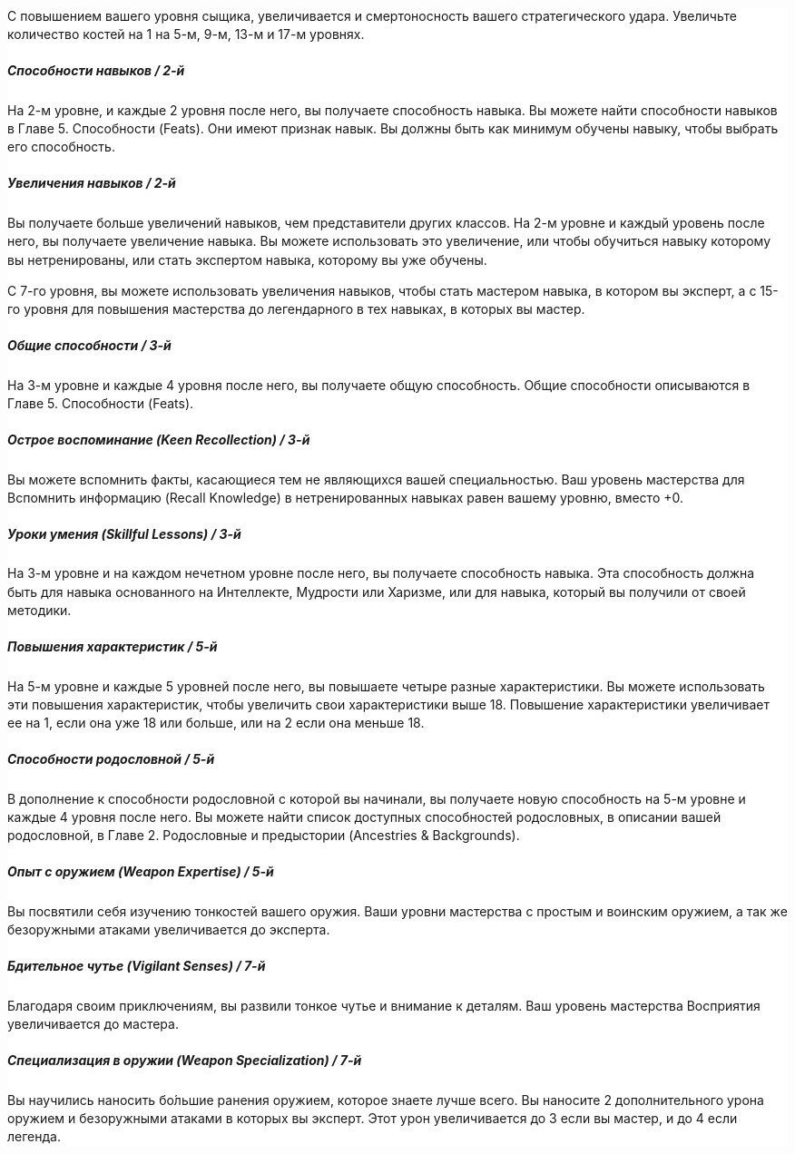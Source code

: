 С повышением вашего уровня сыщика, увеличивается и смертоносность вашего стратегического удара. Увеличьте количество костей на 1 на 5-м, 9-м, 13-м и 17-м уровнях.

##### Способности навыков / 2-й
На 2-м уровне, и каждые 2 уровня после него, вы получаете способность навыка. Вы можете найти способности навыков в Главе 5. Способности (Feats). Они имеют признак навык. Вы должны быть как минимум обучены навыку, чтобы выбрать его способность.

##### Увеличения навыков / 2-й
Вы получаете больше увеличений навыков, чем представители других классов. На 2-м уровне и каждый уровень после него, вы получаете увеличение навыка. Вы можете использовать это увеличение, или чтобы обучиться навыку которому вы нетренированы, или стать экспертом навыка, которому вы уже обучены.

С 7-го уровня, вы можете использовать увеличения навыков, чтобы стать мастером навыка, в котором вы эксперт, а с 15-го уровня для повышения мастерства до легендарного в тех навыках, в которых вы мастер.

##### Общие способности / 3-й
На 3-м уровне и каждые 4 уровня после него, вы получаете общую способность. Общие способности описываются в Главе 5. Способности (Feats).

##### Острое воспоминание (Keen Recollection) / 3-й
Вы можете вспомнить факты, касающиеся тем не являющихся вашей специальностью. Ваш уровень мастерства для Вспомнить информацию (Recall Knowledge) в нетренированных навыках равен вашему уровню, вместо +0.

##### Уроки умения (Skillful Lessons) / 3-й
На 3-м уровне и на каждом нечетном уровне после него, вы получаете способность навыка. Эта способность должна быть для навыка основанного на Интеллекте, Мудрости или Харизме, или для навыка, который вы получили от своей методики.

##### Повышения характеристик / 5-й
На 5-м уровне и каждые 5 уровней после него, вы повышаете четыре разные характеристики. Вы можете использовать эти повышения характеристик, чтобы увеличить свои характеристики выше 18. Повышение характеристики увеличивает ее на 1, если она уже 18 или больше, или на 2 если она меньше 18.

##### Способности родословной / 5-й
В дополнение к способности родословной с которой вы начинали, вы получаете новую способность на 5-м уровне и каждые 4 уровня после него. Вы можете найти список доступных способностей родословных, в описании вашей родословной, в Главе 2. Родословные и предыстории (Ancestries & Backgrounds).

##### Опыт с оружием (Weapon Expertise) / 5-й
Вы посвятили себя изучению тонкостей вашего оружия. Ваши уровни мастерства с простым и воинским оружием, а так же безоружными атаками увеличивается до эксперта.

##### Бдительное чутье (Vigilant Senses) / 7-й
Благодаря своим приключениям, вы развили тонкое чутье и внимание к деталям. Ваш уровень мастерства Восприятия увеличивается до мастера.

##### Специализация в оружии (Weapon Specialization) / 7-й
Вы научились наносить бо́льшие ранения оружием, которое знаете лучше всего. Вы наносите 2 дополнительного урона оружием и безоружными атаками в которых вы эксперт. Этот урон увеличивается до 3 если вы мастер, и до 4 если легенда.
